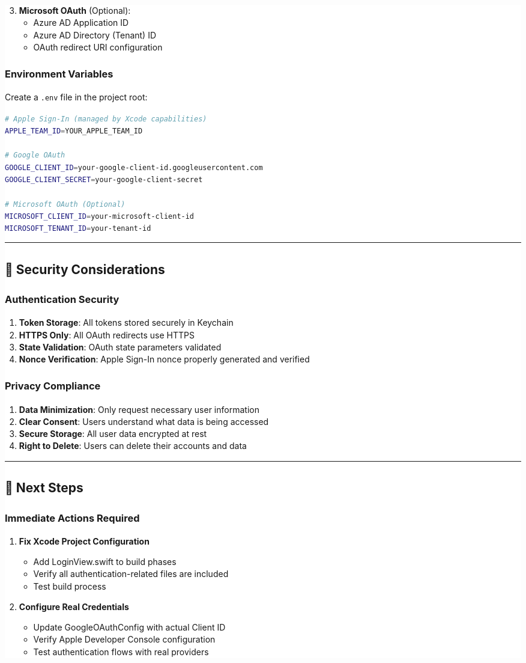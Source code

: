 3. **Microsoft OAuth** (Optional):
   - Azure AD Application ID
   - Azure AD Directory (Tenant) ID
   - OAuth redirect URI configuration

### Environment Variables

Create a `.env` file in the project root:

```bash
# Apple Sign-In (managed by Xcode capabilities)
APPLE_TEAM_ID=YOUR_APPLE_TEAM_ID

# Google OAuth
GOOGLE_CLIENT_ID=your-google-client-id.googleusercontent.com
GOOGLE_CLIENT_SECRET=your-google-client-secret

# Microsoft OAuth (Optional)
MICROSOFT_CLIENT_ID=your-microsoft-client-id
MICROSOFT_TENANT_ID=your-tenant-id
```

---

## 🚨 Security Considerations

### Authentication Security

1. **Token Storage**: All tokens stored securely in Keychain
2. **HTTPS Only**: All OAuth redirects use HTTPS
3. **State Validation**: OAuth state parameters validated
4. **Nonce Verification**: Apple Sign-In nonce properly generated and verified

### Privacy Compliance

1. **Data Minimization**: Only request necessary user information
2. **Clear Consent**: Users understand what data is being accessed
3. **Secure Storage**: All user data encrypted at rest
4. **Right to Delete**: Users can delete their accounts and data

---

## 🎯 Next Steps

### Immediate Actions Required

1. **Fix Xcode Project Configuration**
   - Add LoginView.swift to build phases
   - Verify all authentication-related files are included
   - Test build process

2. **Configure Real Credentials**
   - Update GoogleOAuthConfig with actual Client ID
   - Verify Apple Developer Console configuration
   - Test authentication flows with real providers
